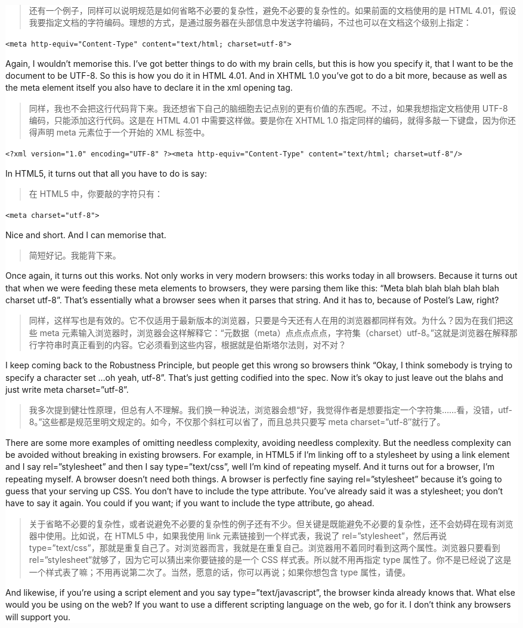 > 还有一个例子，同样可以说明规范是如何省略不必要的复杂性，避免不必要的复杂性的。如果前面的文档使用的是 HTML 4.01，假设我要指定文档的字符编码。理想的方式，是通过服务器在头部信息中发送字符编码，不过也可以在文档这个级别上指定：

`<meta http-equiv="Content-Type" content="text/html; charset=utf-8">`

Again, I wouldn’t memorise this. I’ve got better things to do with my brain cells, but this is how you specify it, that I want to be the document to be UTF-8. So this is how you do it in HTML 4.01. And in XHTML 1.0 you’ve got to do a bit more, because as well as the meta element itself you also have to declare it in the xml opening tag.

> 同样，我也不会把这行代码背下来。我还想省下自己的脑细胞去记点别的更有价值的东西呢。不过，如果我想指定文档使用 UTF-8 编码，只能添加这行代码。这是在 HTML 4.01 中需要这样做。要是你在 XHTML 1.0 指定同样的编码，就得多敲一下键盘，因为你还得声明 meta 元素位于一个开始的 XML 标签中。

`<?xml version="1.0" encoding="UTF-8" ?><meta http-equiv="Content-Type" content="text/html; charset=utf-8"/>`

In HTML5, it turns out that all you have to do is say:

> 在 HTML5 中，你要敲的字符只有：

`<meta charset="utf-8">`

Nice and short. And I can memorise that.

> 简短好记。我能背下来。

Once again, it turns out this works. Not only works in very modern browsers: this works today in all browsers. Because it turns out that when we were feeding these meta elements to browsers, they were parsing them like this: “Meta blah blah blah blah blah charset utf-8”. That’s essentially what a browser sees when it parses that string. And it has to, because of Postel’s Law, right?

> 同样，这样写也是有效的。它不仅适用于最新版本的浏览器，只要是今天还有人在用的浏览器都同样有效。为什么？因为在我们把这些 meta 元素输入浏览器时，浏览器会这样解释它：“元数据（meta）点点点点点，字符集（charset）utf-8。”这就是浏览器在解释那行字符串时真正看到的内容。它必须看到这些内容，根据就是伯斯塔尔法则，对不对？

I keep coming back to the Robustness Principle, but people get this wrong so browsers think “Okay, I think somebody is trying to specify a character set …oh yeah, utf-8”. That’s just getting codified into the spec. Now it’s okay to just leave out the blahs and just write meta charset=”utf-8”.

> 我多次提到健壮性原理，但总有人不理解。我们换一种说法，浏览器会想“好，我觉得作者是想要指定一个字符集……看，没错，utf-8。”这些都是规范里明文规定的。如今，不仅那个斜杠可以省了，而且总共只要写 meta charset=”utf-8″就行了。

There are some more examples of omitting needless complexity, avoiding needless complexity. But the needless complexity can be avoided without breaking in existing browsers. For example, in HTML5 if I’m linking off to a stylesheet by using a link element and I say rel=”stylesheet” and then I say type=”text/css”, well I’m kind of repeating myself. And it turns out for a browser, I’m repeating myself. A browser doesn’t need both things. A browser is perfectly fine saying rel=”stylesheet” because it’s going to guess that your serving up CSS. You don’t have to include the type attribute. You’ve already said it was a stylesheet; you don’t have to say it again. You could if you want; if you want to include the type attribute, go ahead.

> 关于省略不必要的复杂性，或者说避免不必要的复杂性的例子还有不少。但关键是既能避免不必要的复杂性，还不会妨碍在现有浏览器中使用。比如说，在 HTML5 中，如果我使用 link 元素链接到一个样式表，我说了 rel=”stylesheet”，然后再说 type=”text/css”，那就是重复自己了。对浏览器而言，我就是在重复自己。浏览器用不着同时看到这两个属性。浏览器只要看到 rel=”stylesheet”就够了，因为它可以猜出来你要链接的是一个 CSS 样式表。所以就不用再指定 type 属性了。你不是已经说了这是一个样式表了嘛；不用再说第二次了。当然，愿意的话，你可以再说；如果你想包含 type 属性，请便。

And likewise, if you’re using a script element and you say type=”text/javascript”, the browser kinda already knows that. What else would you be using on the web? If you want to use a different scripting language on the web, go for it. I don’t think any browsers will support you.
